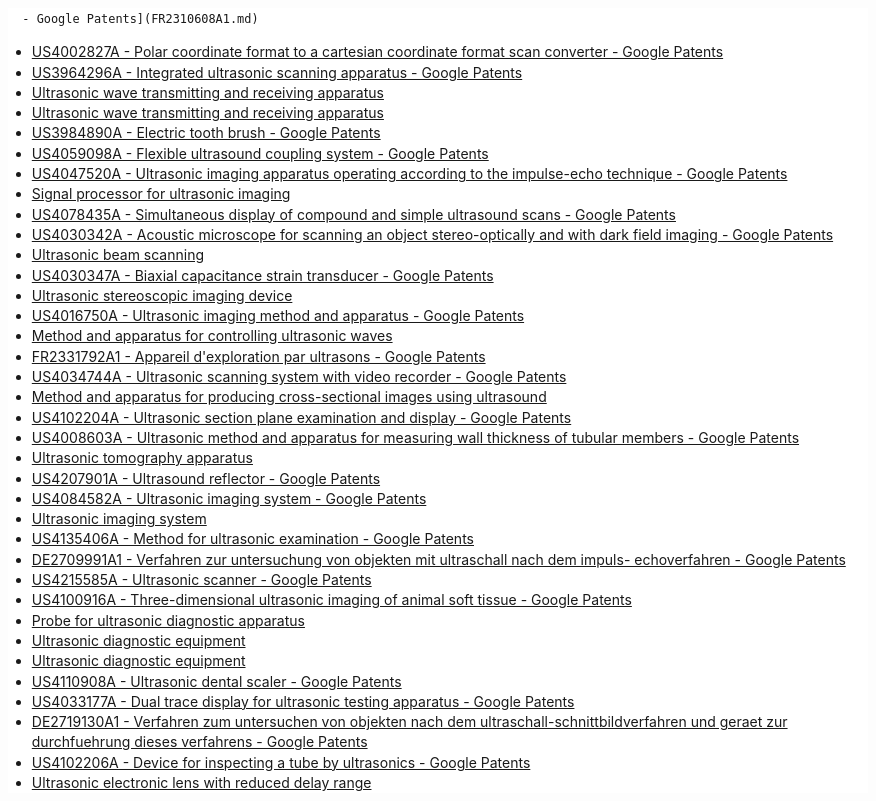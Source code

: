       - Google Patents](FR2310608A1.md)
* [US4002827A - Polar coordinate format to a cartesian coordinate format scan converter 
        - Google Patents](US4002827A.md)
* [US3964296A - Integrated ultrasonic scanning apparatus 
        - Google Patents](US3964296A.md)
* [Ultrasonic wave transmitting and receiving apparatus](US4136325A.md)
* [Ultrasonic wave transmitting and receiving apparatus](US4070642A.md)
* [US3984890A - Electric tooth brush 
        - Google Patents](US3984890A.md)
* [US4059098A - Flexible ultrasound coupling system 
        - Google Patents](US4059098A.md)
* [US4047520A - Ultrasonic imaging apparatus operating according to the impulse-echo technique 
        - Google Patents](US4047520A.md)
* [Signal processor for ultrasonic imaging](US4005382A.md)
* [US4078435A - Simultaneous display of compound and simple ultrasound scans 
        - Google Patents](US4078435A.md)
* [US4030342A - Acoustic microscope for scanning an object stereo-optically and with dark field imaging 
        - Google Patents](US4030342A.md)
* [Ultrasonic beam scanning](US4070905A.md)
* [US4030347A - Biaxial capacitance strain transducer 
        - Google Patents](US4030347A.md)
* [Ultrasonic stereoscopic imaging device](US4028934A.md)
* [US4016750A - Ultrasonic imaging method and apparatus 
        - Google Patents](US4016750A.md)
* [Method and apparatus for controlling ultrasonic waves](US4080838A.md)
* [FR2331792A1 - Appareil d'exploration par ultrasons 
      - Google Patents](FR2331792A1.md)
* [US4034744A - Ultrasonic scanning system with video recorder 
        - Google Patents](US4034744A.md)
* [Method and apparatus for producing cross-sectional images using ultrasound](US4242912A.md)
* [US4102204A - Ultrasonic section plane examination and display 
        - Google Patents](US4102204A.md)
* [US4008603A - Ultrasonic method and apparatus for measuring wall thickness of tubular members 
        - Google Patents](US4008603A.md)
* [Ultrasonic tomography apparatus](US4099419A.md)
* [US4207901A - Ultrasound reflector 
        - Google Patents](US4207901A.md)
* [US4084582A - Ultrasonic imaging system 
        - Google Patents](US4084582A.md)
* [Ultrasonic imaging system](US4161121A.md)
* [US4135406A - Method for ultrasonic examination 
        - Google Patents](US4135406A.md)
* [DE2709991A1 - Verfahren zur untersuchung von objekten mit ultraschall nach dem impuls-  echoverfahren 
      - Google Patents](DE2709991A1.md)
* [US4215585A - Ultrasonic scanner 
        - Google Patents](US4215585A.md)
* [US4100916A - Three-dimensional ultrasonic imaging of animal soft tissue 
        - Google Patents](US4100916A.md)
* [Probe for ultrasonic diagnostic apparatus](US4217516A.md)
* [Ultrasonic diagnostic equipment](US4253338A.md)
* [Ultrasonic diagnostic equipment](US4253338.md)
* [US4110908A - Ultrasonic dental scaler 
        - Google Patents](US4110908A.md)
* [US4033177A - Dual trace display for ultrasonic testing apparatus 
        - Google Patents](US4033177A.md)
* [DE2719130A1 - Verfahren zum untersuchen von objekten nach dem ultraschall-schnittbildverfahren und geraet zur durchfuehrung dieses verfahrens 
        - Google Patents](DE2719130A1.md)
* [US4102206A - Device for inspecting a tube by ultrasonics 
        - Google Patents](US4102206A.md)
* [Ultrasonic electronic lens with reduced delay range](US4058003A.md)